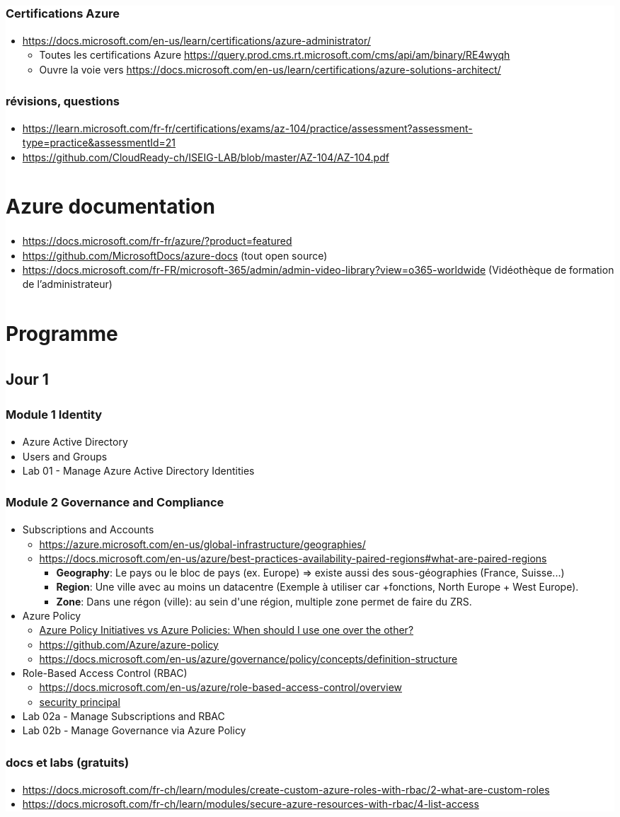 ### Certifications Azure
* https://docs.microsoft.com/en-us/learn/certifications/azure-administrator/ 
  * Toutes les certifications Azure https://query.prod.cms.rt.microsoft.com/cms/api/am/binary/RE4wyqh
  * Ouvre la voie vers https://docs.microsoft.com/en-us/learn/certifications/azure-solutions-architect/

### révisions, questions
* https://learn.microsoft.com/fr-fr/certifications/exams/az-104/practice/assessment?assessment-type=practice&assessmentId=21
* https://github.com/CloudReady-ch/ISEIG-LAB/blob/master/AZ-104/AZ-104.pdf

# Azure documentation
* https://docs.microsoft.com/fr-fr/azure/?product=featured
* https://github.com/MicrosoftDocs/azure-docs (tout open source)
* https://docs.microsoft.com/fr-FR/microsoft-365/admin/admin-video-library?view=o365-worldwide (Vidéothèque de formation de l’administrateur)

# Programme
## Jour 1
### Module 1 Identity
* Azure Active Directory
* Users and Groups
* Lab 01 - Manage Azure Active Directory Identities
### Module 2 Governance and Compliance
* Subscriptions and Accounts
  * https://azure.microsoft.com/en-us/global-infrastructure/geographies/
  * https://docs.microsoft.com/en-us/azure/best-practices-availability-paired-regions#what-are-paired-regions
    * **Geography**: Le pays ou le bloc de pays (ex. Europe) => existe aussi des sous-géographies (France, Suisse...)
    * **Region**: Une ville avec au moins un datacentre (Exemple à utiliser car +fonctions, North Europe + West Europe).
    * **Zone**: Dans une régon (ville): au sein d'une région, multiple zone permet de faire du ZRS.
* Azure Policy
  * [Azure Policy Initiatives vs Azure Policies: When should I use one over the other?
](https://techcommunity.microsoft.com/t5/itops-talk-blog/azure-policy-initiatives-vs-azure-policies-when-should-i-use-one/ba-p/1229167)
  * https://github.com/Azure/azure-policy
  * https://docs.microsoft.com/en-us/azure/governance/policy/concepts/definition-structure
* Role-Based Access Control (RBAC)
  * https://docs.microsoft.com/en-us/azure/role-based-access-control/overview
  * [security principal](https://docs.microsoft.com/en-us/azure/role-based-access-control/overview#security-principal)
* Lab 02a - Manage Subscriptions and RBAC
* Lab 02b - Manage Governance via Azure Policy
### docs et labs (gratuits)
* https://docs.microsoft.com/fr-ch/learn/modules/create-custom-azure-roles-with-rbac/2-what-are-custom-roles
* https://docs.microsoft.com/fr-ch/learn/modules/secure-azure-resources-with-rbac/4-list-access
